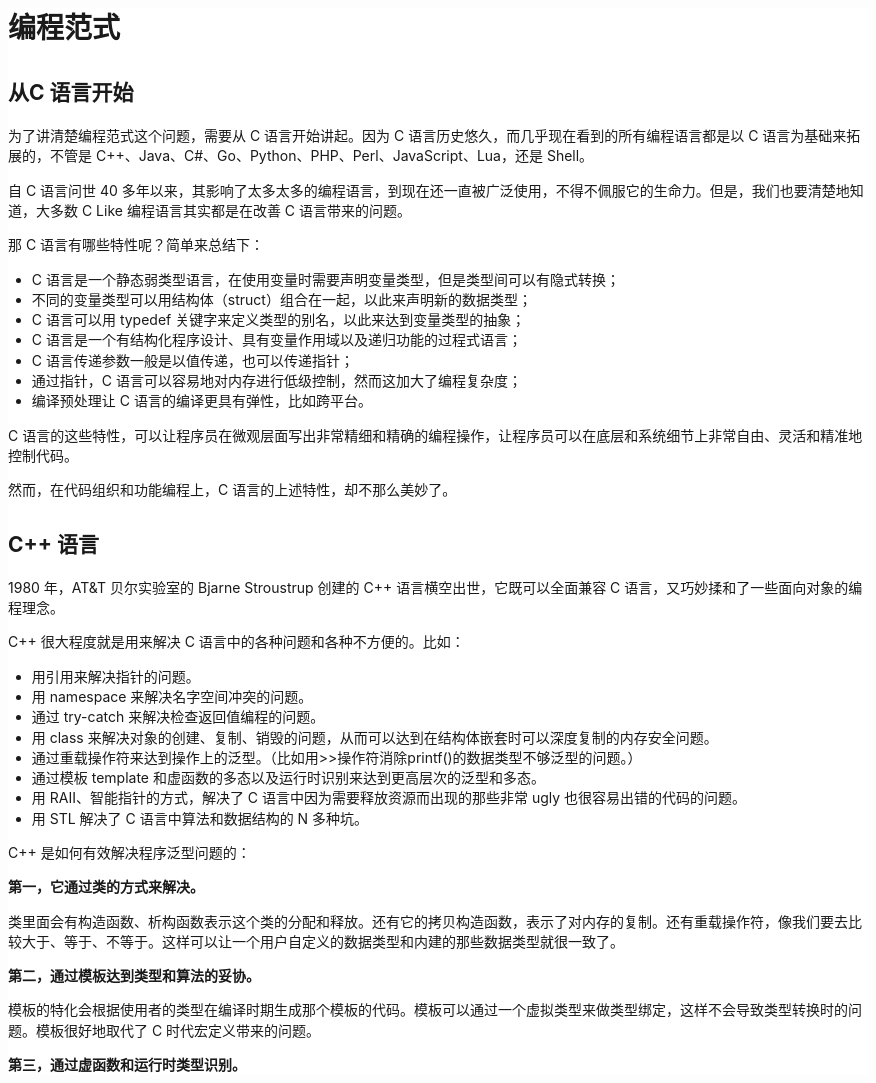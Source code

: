 # 编程范式



## 从C 语言开始

为了讲清楚编程范式这个问题，需要从 C 语言开始讲起。因为 C 语言历史悠久，而几乎现在看到的所有编程语言都是以 C 语言为基础来拓展的，不管是 C++、Java、C#、Go、Python、PHP、Perl、JavaScript、Lua，还是 Shell。

自 C 语言问世 40 多年以来，其影响了太多太多的编程语言，到现在还一直被广泛使用，不得不佩服它的生命力。但是，我们也要清楚地知道，大多数 C Like 编程语言其实都是在改善 C 语言带来的问题。

那 C 语言有哪些特性呢？简单来总结下：

- C 语言是一个静态弱类型语言，在使用变量时需要声明变量类型，但是类型间可以有隐式转换；
- 不同的变量类型可以用结构体（struct）组合在一起，以此来声明新的数据类型；
- C 语言可以用 typedef 关键字来定义类型的别名，以此来达到变量类型的抽象；
- C 语言是一个有结构化程序设计、具有变量作用域以及递归功能的过程式语言；
- C 语言传递参数一般是以值传递，也可以传递指针；
- 通过指针，C 语言可以容易地对内存进行低级控制，然而这加大了编程复杂度；
- 编译预处理让 C 语言的编译更具有弹性，比如跨平台。

C 语言的这些特性，可以让程序员在微观层面写出非常精细和精确的编程操作，让程序员可以在底层和系统细节上非常自由、灵活和精准地控制代码。

然而，在代码组织和功能编程上，C 语言的上述特性，却不那么美妙了。



## C++ 语言

1980 年，AT&T 贝尔实验室的 Bjarne Stroustrup 创建的 C++ 语言横空出世，它既可以全面兼容 C 语言，又巧妙揉和了一些面向对象的编程理念。



C++ 很大程度就是用来解决 C 语言中的各种问题和各种不方便的。比如：

- 用引用来解决指针的问题。
- 用 namespace 来解决名字空间冲突的问题。
- 通过 try-catch 来解决检查返回值编程的问题。
- 用 class 来解决对象的创建、复制、销毁的问题，从而可以达到在结构体嵌套时可以深度复制的内存安全问题。
- 通过重载操作符来达到操作上的泛型。（比如用>>操作符消除printf()的数据类型不够泛型的问题。）
- 通过模板 template 和虚函数的多态以及运行时识别来达到更高层次的泛型和多态。
- 用 RAII、智能指针的方式，解决了 C 语言中因为需要释放资源而出现的那些非常 ugly 也很容易出错的代码的问题。
- 用 STL 解决了 C 语言中算法和数据结构的 N 多种坑。



C++ 是如何有效解决程序泛型问题的：

**第一，它通过类的方式来解决。**

类里面会有构造函数、析构函数表示这个类的分配和释放。还有它的拷贝构造函数，表示了对内存的复制。还有重载操作符，像我们要去比较大于、等于、不等于。这样可以让一个用户自定义的数据类型和内建的那些数据类型就很一致了。

**第二，通过模板达到类型和算法的妥协。**

模板的特化会根据使用者的类型在编译时期生成那个模板的代码。模板可以通过一个虚拟类型来做类型绑定，这样不会导致类型转换时的问题。模板很好地取代了 C 时代宏定义带来的问题。

**第三，通过虚函数和运行时类型识别。**
